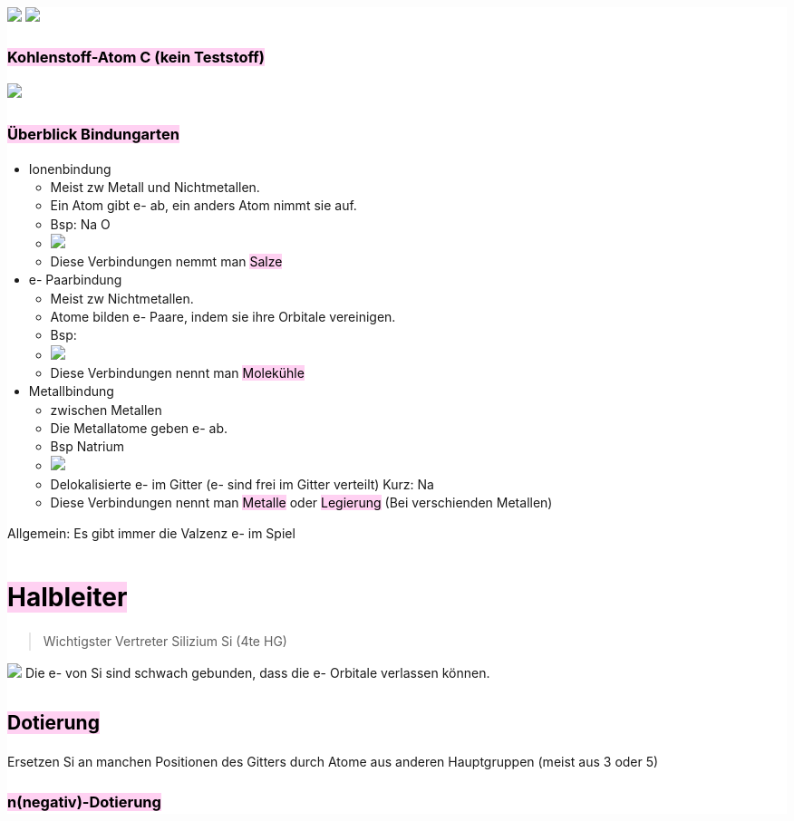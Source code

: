 ![](DR25-11-2023-54.excalidraw.svg)
![](DR11-01-2024-29.excalidraw.svg)
### <mark style="background: #FFB8EBA6;">Kohlenstoff-Atom C (kein Teststoff)</mark>

![](DR23-11-2023-54.excalidraw.svg)


### <mark style="background: #FFB8EBA6;">Überblick Bindungarten</mark>

- Ionenbindung
	- Meist zw Metall und Nichtmetallen.
	- Ein Atom gibt e- ab, ein anders Atom nimmt sie auf.
	- Bsp: Na O
	- ![](DR15-02-2024-15.excalidraw.svg)
	- Diese Verbindungen nemmt man <mark style="background: #FFB8EBA6;">Salze</mark>
- e- Paarbindung
	- Meist zw Nichtmetallen.
	- Atome bilden e- Paare, indem sie ihre Orbitale vereinigen.
	- Bsp:
	- ![](DR15-02-2024-46.excalidraw.svg)
	- Diese Verbindungen nennt man <mark style="background: #FFB8EBA6;">Molekühle</mark>
- Metallbindung
	- zwischen Metallen
	- Die Metallatome geben e- ab.
	- Bsp Natrium
	- ![](DR15-02-2024-34.excalidraw.svg)
	- Delokalisierte e- im Gitter (e- sind frei im Gitter verteilt) Kurz: Na
	- Diese Verbindungen nennt man <mark style="background: #FFB8EBA6;">Metalle</mark> oder <mark style="background: #FFB8EBA6;">Legierung</mark> (Bei verschienden Metallen)

Allgemein: Es gibt immer die Valzenz e- im Spiel

# <mark style="background: #FFB8EBA6;">Halbleiter</mark>

> Wichtigster Vertreter Silizium Si (4te HG)

![](DR15-02-2024-34_0.excalidraw.svg)
Die e- von Si sind schwach gebunden, dass die e- Orbitale verlassen können.  

## <mark style="background: #FFB8EBA6;">Dotierung</mark>

Ersetzen Si an manchen Positionen des Gitters durch Atome aus anderen Hauptgruppen (meist aus 3 oder 5)

### <mark style="background: #FFB8EBA6;">n(negativ)-Dotierung</mark>
